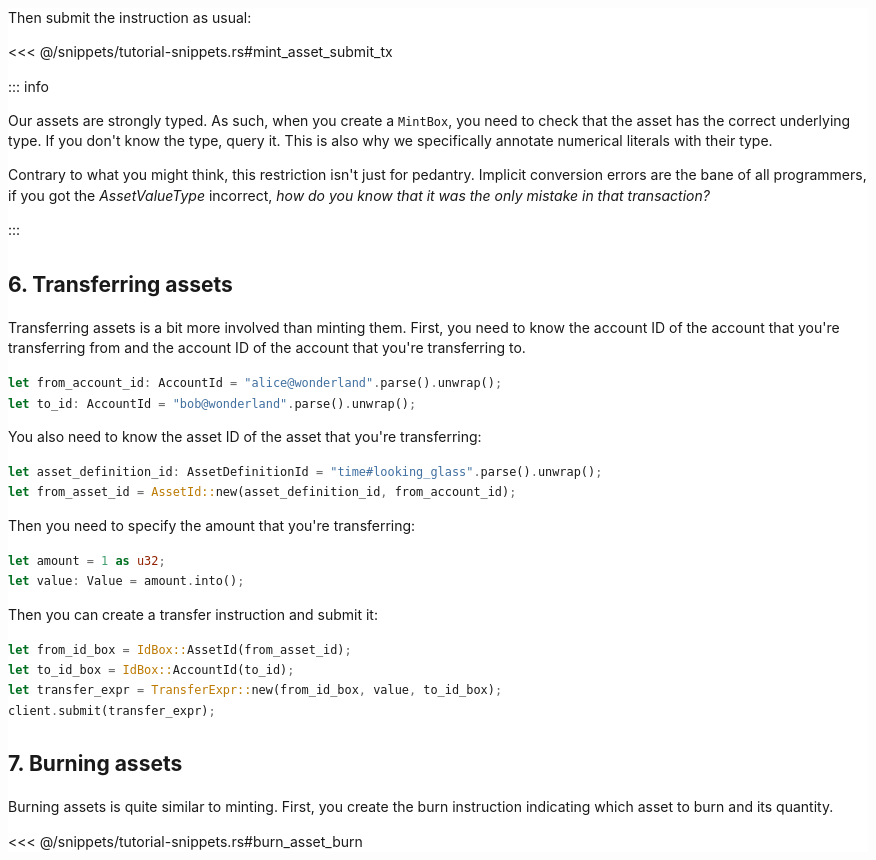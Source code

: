 Then submit the instruction as usual:

<<< @/snippets/tutorial-snippets.rs#mint_asset_submit_tx

::: info

Our assets are strongly typed. As such, when you create a `MintBox`, you
need to check that the asset has the correct underlying type. If you don't
know the type, query it. This is also why we specifically annotate
numerical literals with their type.

Contrary to what you might think, this restriction isn't just for pedantry.
Implicit conversion errors are the bane of all programmers, if you got the
_AssetValueType_ incorrect, _how do you know that it was the only mistake
in that transaction?_

:::

## 6. Transferring assets

Transferring assets is a bit more involved than minting them. First, you
need to know the account ID of the account that you're transferring from
and the account ID of the account that you're transferring to.

```rust
let from_account_id: AccountId = "alice@wonderland".parse().unwrap();
let to_id: AccountId = "bob@wonderland".parse().unwrap();
```

You also need to know the asset ID of the asset that you're transferring:

```rust
let asset_definition_id: AssetDefinitionId = "time#looking_glass".parse().unwrap();
let from_asset_id = AssetId::new(asset_definition_id, from_account_id);
```

Then you need to specify the amount that you're transferring:

```rust
let amount = 1 as u32;
let value: Value = amount.into();
```

Then you can create a transfer instruction and submit it:

```rust
let from_id_box = IdBox::AssetId(from_asset_id);
let to_id_box = IdBox::AccountId(to_id);
let transfer_expr = TransferExpr::new(from_id_box, value, to_id_box);
client.submit(transfer_expr);
```

## 7. Burning assets

Burning assets is quite similar to minting. First, you create the burn
instruction indicating which asset to burn and its quantity.

<<< @/snippets/tutorial-snippets.rs#burn_asset_burn
